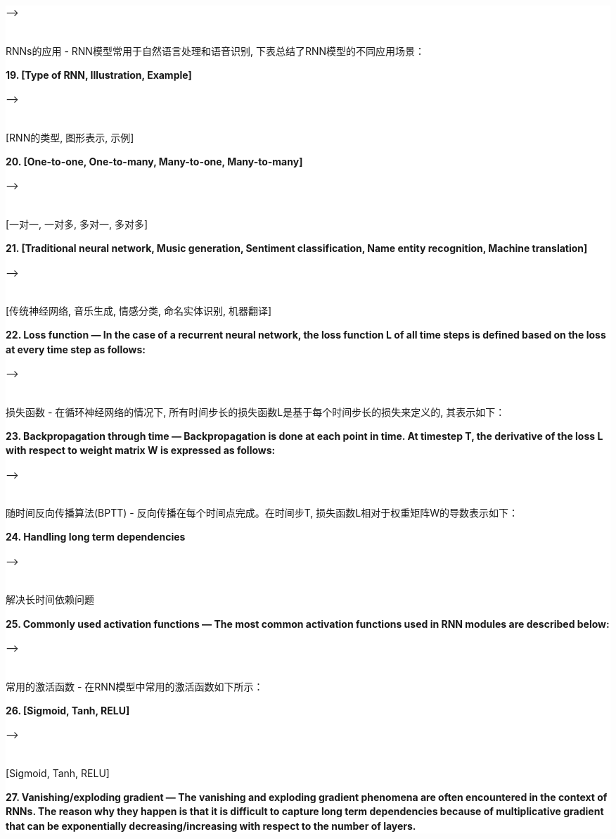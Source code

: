&#10230;

<br>RNNs的应用 - RNN模型常用于自然语言处理和语音识别, 下表总结了RNN模型的不同应用场景：


**19. [Type of RNN, Illustration, Example]**

&#10230;

<br>[RNN的类型, 图形表示, 示例]


**20. [One-to-one, One-to-many, Many-to-one, Many-to-many]**

&#10230;

<br>[一对一, 一对多, 多对一, 多对多]


**21. [Traditional neural network, Music generation, Sentiment classification, Name entity recognition, Machine translation]**

&#10230;

<br>[传统神经网络, 音乐生成, 情感分类, 命名实体识别, 机器翻译]


**22. Loss function ― In the case of a recurrent neural network, the loss function L of all time steps is defined based on the loss at every time step as follows:**

&#10230;

<br>损失函数 - 在循环神经网络的情况下, 所有时间步长的损失函数L是基于每个时间步长的损失来定义的, 其表示如下：


**23. Backpropagation through time ― Backpropagation is done at each point in time. At timestep T, the derivative of the loss L with respect to weight matrix W is expressed as follows:**

&#10230;

<br>随时间反向传播算法(BPTT) - 反向传播在每个时间点完成。在时间步T, 损失函数L相对于权重矩阵W的导数表示如下：


**24. Handling long term dependencies**

&#10230;

<br>解决长时间依赖问题


**25. Commonly used activation functions ― The most common activation functions used in RNN modules are described below:**

&#10230;

<br>常用的激活函数 - 在RNN模型中常用的激活函数如下所示：


**26. [Sigmoid, Tanh, RELU]**

&#10230;

<br>[Sigmoid, Tanh, RELU]


**27. Vanishing/exploding gradient ― The vanishing and exploding gradient phenomena are often encountered in the context of RNNs. The reason why they happen is that it is difficult to capture long term dependencies because of multiplicative gradient that can be exponentially decreasing/increasing with respect to the number of layers.**
